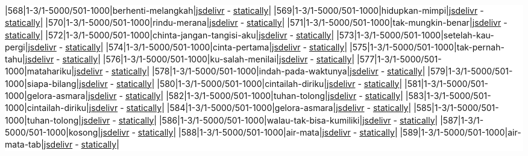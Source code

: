 |568|1-3/1-5000/501-1000|berhenti-melangkah|[jsdelivr](https://cdn.jsdelivr.net/gh/dbchord/webp-old-c-1280x720_1-3/1-5000/501-1000/berhenti-melangkah.webp) - [statically](https://cdn.statically.io/gh/dbchord/webp-old-c-1280x720_1-3/img/1-5000/501-1000/berhenti-melangkah.webp)|
|569|1-3/1-5000/501-1000|hidupkan-mimpi|[jsdelivr](https://cdn.jsdelivr.net/gh/dbchord/webp-old-c-1280x720_1-3/1-5000/501-1000/hidupkan-mimpi.webp) - [statically](https://cdn.statically.io/gh/dbchord/webp-old-c-1280x720_1-3/img/1-5000/501-1000/hidupkan-mimpi.webp)|
|570|1-3/1-5000/501-1000|rindu-merana|[jsdelivr](https://cdn.jsdelivr.net/gh/dbchord/webp-old-c-1280x720_1-3/1-5000/501-1000/rindu-merana.webp) - [statically](https://cdn.statically.io/gh/dbchord/webp-old-c-1280x720_1-3/img/1-5000/501-1000/rindu-merana.webp)|
|571|1-3/1-5000/501-1000|tak-mungkin-benar|[jsdelivr](https://cdn.jsdelivr.net/gh/dbchord/webp-old-c-1280x720_1-3/1-5000/501-1000/tak-mungkin-benar.webp) - [statically](https://cdn.statically.io/gh/dbchord/webp-old-c-1280x720_1-3/img/1-5000/501-1000/tak-mungkin-benar.webp)|
|572|1-3/1-5000/501-1000|chinta-jangan-tangisi-aku|[jsdelivr](https://cdn.jsdelivr.net/gh/dbchord/webp-old-c-1280x720_1-3/1-5000/501-1000/chinta-jangan-tangisi-aku.webp) - [statically](https://cdn.statically.io/gh/dbchord/webp-old-c-1280x720_1-3/img/1-5000/501-1000/chinta-jangan-tangisi-aku.webp)|
|573|1-3/1-5000/501-1000|setelah-kau-pergi|[jsdelivr](https://cdn.jsdelivr.net/gh/dbchord/webp-old-c-1280x720_1-3/1-5000/501-1000/setelah-kau-pergi.webp) - [statically](https://cdn.statically.io/gh/dbchord/webp-old-c-1280x720_1-3/img/1-5000/501-1000/setelah-kau-pergi.webp)|
|574|1-3/1-5000/501-1000|cinta-pertama|[jsdelivr](https://cdn.jsdelivr.net/gh/dbchord/webp-old-c-1280x720_1-3/1-5000/501-1000/cinta-pertama.webp) - [statically](https://cdn.statically.io/gh/dbchord/webp-old-c-1280x720_1-3/img/1-5000/501-1000/cinta-pertama.webp)|
|575|1-3/1-5000/501-1000|tak-pernah-tahu|[jsdelivr](https://cdn.jsdelivr.net/gh/dbchord/webp-old-c-1280x720_1-3/1-5000/501-1000/tak-pernah-tahu.webp) - [statically](https://cdn.statically.io/gh/dbchord/webp-old-c-1280x720_1-3/img/1-5000/501-1000/tak-pernah-tahu.webp)|
|576|1-3/1-5000/501-1000|ku-salah-menilai|[jsdelivr](https://cdn.jsdelivr.net/gh/dbchord/webp-old-c-1280x720_1-3/1-5000/501-1000/ku-salah-menilai.webp) - [statically](https://cdn.statically.io/gh/dbchord/webp-old-c-1280x720_1-3/img/1-5000/501-1000/ku-salah-menilai.webp)|
|577|1-3/1-5000/501-1000|matahariku|[jsdelivr](https://cdn.jsdelivr.net/gh/dbchord/webp-old-c-1280x720_1-3/1-5000/501-1000/matahariku.webp) - [statically](https://cdn.statically.io/gh/dbchord/webp-old-c-1280x720_1-3/img/1-5000/501-1000/matahariku.webp)|
|578|1-3/1-5000/501-1000|indah-pada-waktunya|[jsdelivr](https://cdn.jsdelivr.net/gh/dbchord/webp-old-c-1280x720_1-3/1-5000/501-1000/indah-pada-waktunya.webp) - [statically](https://cdn.statically.io/gh/dbchord/webp-old-c-1280x720_1-3/img/1-5000/501-1000/indah-pada-waktunya.webp)|
|579|1-3/1-5000/501-1000|siapa-bilang|[jsdelivr](https://cdn.jsdelivr.net/gh/dbchord/webp-old-c-1280x720_1-3/1-5000/501-1000/siapa-bilang.webp) - [statically](https://cdn.statically.io/gh/dbchord/webp-old-c-1280x720_1-3/img/1-5000/501-1000/siapa-bilang.webp)|
|580|1-3/1-5000/501-1000|cintailah-diriku|[jsdelivr](https://cdn.jsdelivr.net/gh/dbchord/webp-old-c-1280x720_1-3/1-5000/501-1000/cintailah-diriku.webp) - [statically](https://cdn.statically.io/gh/dbchord/webp-old-c-1280x720_1-3/img/1-5000/501-1000/cintailah-diriku.webp)|
|581|1-3/1-5000/501-1000|gelora-asmara|[jsdelivr](https://cdn.jsdelivr.net/gh/dbchord/webp-old-c-1280x720_1-3/1-5000/501-1000/gelora-asmara.webp) - [statically](https://cdn.statically.io/gh/dbchord/webp-old-c-1280x720_1-3/img/1-5000/501-1000/gelora-asmara.webp)|
|582|1-3/1-5000/501-1000|tuhan-tolong|[jsdelivr](https://cdn.jsdelivr.net/gh/dbchord/webp-old-c-1280x720_1-3/1-5000/501-1000/tuhan-tolong.webp) - [statically](https://cdn.statically.io/gh/dbchord/webp-old-c-1280x720_1-3/img/1-5000/501-1000/tuhan-tolong.webp)|
|583|1-3/1-5000/501-1000|cintailah-diriku|[jsdelivr](https://cdn.jsdelivr.net/gh/dbchord/webp-old-c-1280x720_1-3/1-5000/501-1000/cintailah-diriku.webp) - [statically](https://cdn.statically.io/gh/dbchord/webp-old-c-1280x720_1-3/img/1-5000/501-1000/cintailah-diriku.webp)|
|584|1-3/1-5000/501-1000|gelora-asmara|[jsdelivr](https://cdn.jsdelivr.net/gh/dbchord/webp-old-c-1280x720_1-3/1-5000/501-1000/gelora-asmara.webp) - [statically](https://cdn.statically.io/gh/dbchord/webp-old-c-1280x720_1-3/img/1-5000/501-1000/gelora-asmara.webp)|
|585|1-3/1-5000/501-1000|tuhan-tolong|[jsdelivr](https://cdn.jsdelivr.net/gh/dbchord/webp-old-c-1280x720_1-3/1-5000/501-1000/tuhan-tolong.webp) - [statically](https://cdn.statically.io/gh/dbchord/webp-old-c-1280x720_1-3/img/1-5000/501-1000/tuhan-tolong.webp)|
|586|1-3/1-5000/501-1000|walau-tak-bisa-kumiliki|[jsdelivr](https://cdn.jsdelivr.net/gh/dbchord/webp-old-c-1280x720_1-3/1-5000/501-1000/walau-tak-bisa-kumiliki.webp) - [statically](https://cdn.statically.io/gh/dbchord/webp-old-c-1280x720_1-3/img/1-5000/501-1000/walau-tak-bisa-kumiliki.webp)|
|587|1-3/1-5000/501-1000|kosong|[jsdelivr](https://cdn.jsdelivr.net/gh/dbchord/webp-old-c-1280x720_1-3/1-5000/501-1000/kosong.webp) - [statically](https://cdn.statically.io/gh/dbchord/webp-old-c-1280x720_1-3/img/1-5000/501-1000/kosong.webp)|
|588|1-3/1-5000/501-1000|air-mata|[jsdelivr](https://cdn.jsdelivr.net/gh/dbchord/webp-old-c-1280x720_1-3/1-5000/501-1000/air-mata.webp) - [statically](https://cdn.statically.io/gh/dbchord/webp-old-c-1280x720_1-3/img/1-5000/501-1000/air-mata.webp)|
|589|1-3/1-5000/501-1000|air-mata-tab|[jsdelivr](https://cdn.jsdelivr.net/gh/dbchord/webp-old-c-1280x720_1-3/1-5000/501-1000/air-mata-tab.webp) - [statically](https://cdn.statically.io/gh/dbchord/webp-old-c-1280x720_1-3/img/1-5000/501-1000/air-mata-tab.webp)|
